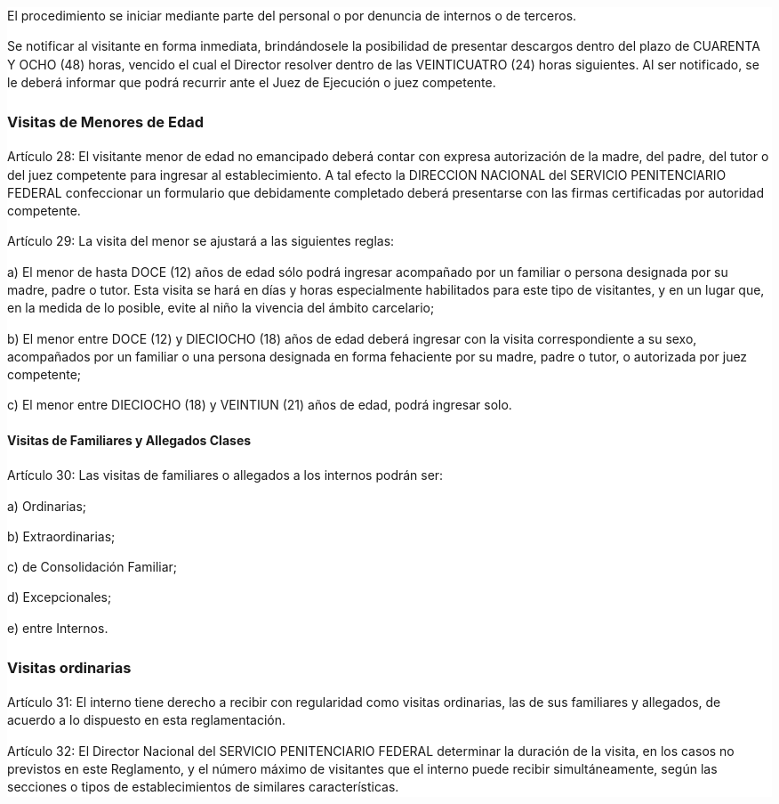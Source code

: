 El  procedimiento  se  iniciar  mediante parte del personal  o  por denuncia de internos o de terceros.

Se notificar  al visitante  en  forma  inmediata,  brindándosele la posibilidad de presentar descargos dentro del plazo  de  CUARENTA Y OCHO  (48)  horas, vencido el cual el Director resolver  dentro  de las VEINTICUATRO  (24)  horas  siguientes. Al ser notificado, se le deberá  informar que podrá recurrir ante el Juez de Ejecución o juez competente.

### Visitas de Menores de Edad

<a id="28"></a>
Artículo 28: El visitante menor  de  edad  no  emancipado  deberá contar con expresa autorización de la madre, del padre, del tutor o del  juez competente para ingresar al establecimiento. A tal efecto la DIRECCION NACIONAL del SERVICIO PENITENCIARIO FEDERAL confeccionar   un  formulario  que  debidamente  completado  deberá presentarse  con  las  firmas certificadas por autoridad competente.

<a id="29"></a>
Artículo 29: La visita  del  menor  se  ajustará  a las siguientes reglas:

a)  El menor de hasta DOCE (12) años de edad  sólo  podrá  ingresar acompañado  por un familiar o persona designada por su madre, padre o  tutor. Esta  visita  se  hará   en  días  y  horas  especialmente habilitados  para este tipo de visitantes, y en un lugar que, en la medida  de  lo posible,  evite  al  niño  la  vivencia  del  ámbito carcelario;

b) El menor entre  DOCE  (12)  y DIECIOCHO (18) años de edad deberá ingresar con la visita correspondiente  a  su sexo, acompañados por un  familiar  o una persona designada en forma  fehaciente  por  su madre, padre o tutor, o autorizada por juez competente;

c) El menor entre  DIECIOCHO  (18)  y  VEINTIUN  (21) años de edad, podrá  ingresar solo.

#### Visitas de Familiares y Allegados Clases

<a id="30"></a>
Artículo 30: Las visitas de familiares o allegados a los internos podrán ser:

a) Ordinarias;

b) Extraordinarias;

c) de Consolidación Familiar;

d) Excepcionales;

e) entre Internos.

### Visitas ordinarias

<a id="31"></a>
Artículo 31: El interno tiene derecho a recibir  con  regularidad como  visitas  ordinarias,  las  de sus familiares y allegados,  de acuerdo a lo dispuesto en esta reglamentación.

<a id="32"></a>
Artículo  32: El Director Nacional  del  SERVICIO  PENITENCIARIO FEDERAL determinar   la  duración  de  la  visita,  en los casos no previstos en este Reglamento, y el número máximo de visitantes  que el  interno  puede  recibir  simultáneamente, según las secciones o tipos de establecimientos de similares características.
